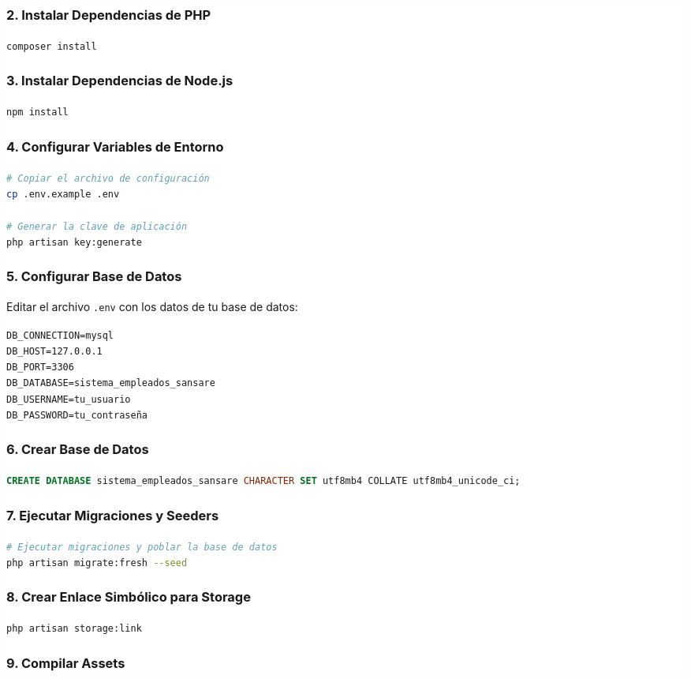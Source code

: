 ### 2. Instalar Dependencias de PHP

```bash
composer install
```

### 3. Instalar Dependencias de Node.js

```bash
npm install
```

### 4. Configurar Variables de Entorno

```bash
# Copiar el archivo de configuración
cp .env.example .env

# Generar la clave de aplicación
php artisan key:generate
```

### 5. Configurar Base de Datos

Editar el archivo `.env` con los datos de tu base de datos:

```env
DB_CONNECTION=mysql
DB_HOST=127.0.0.1
DB_PORT=3306
DB_DATABASE=sistema_empleados_sansare
DB_USERNAME=tu_usuario
DB_PASSWORD=tu_contraseña
```

### 6. Crear Base de Datos

```sql
CREATE DATABASE sistema_empleados_sansare CHARACTER SET utf8mb4 COLLATE utf8mb4_unicode_ci;
```

### 7. Ejecutar Migraciones y Seeders

```bash
# Ejecutar migraciones y poblar la base de datos
php artisan migrate:fresh --seed
```

### 8. Crear Enlace Simbólico para Storage

```bash
php artisan storage:link
```

### 9. Compilar Assets

